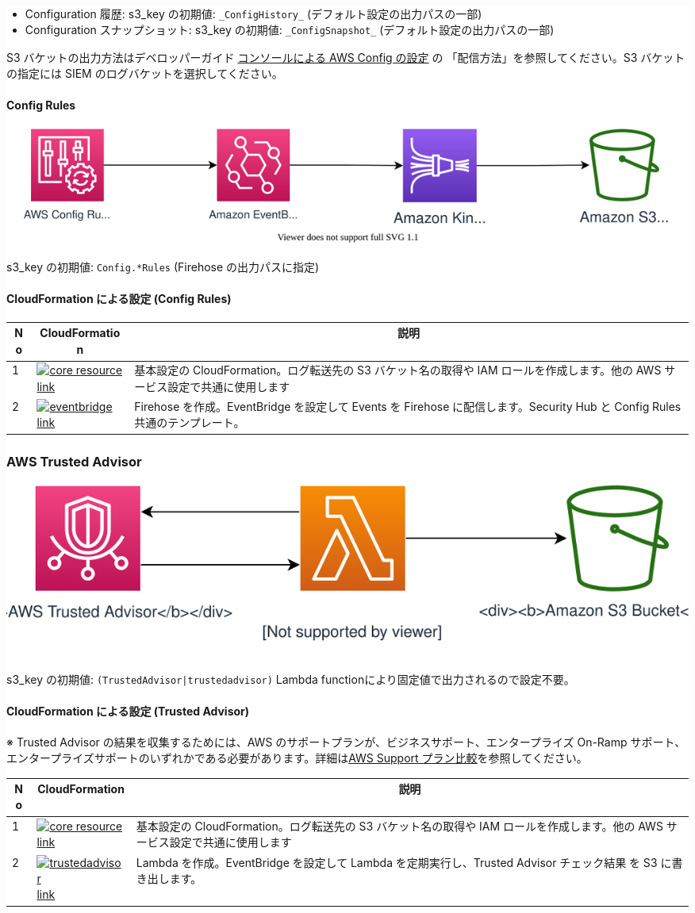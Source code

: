 * Configuration 履歴: s3_key の初期値: `_ConfigHistory_` (デフォルト設定の出力パスの一部)
* Configuration スナップショット: s3_key の初期値: `_ConfigSnapshot_` (デフォルト設定の出力パスの一部)

S3 バケットの出力方法はデベロッパーガイド [コンソールによる AWS Config の設定](https://docs.aws.amazon.com/ja_jp/config/latest/developerguide/gs-console.html) の 「配信方法」を参照してください。S3 バケットの指定には SIEM のログバケットを選択してください。

#### Config Rules

![ConfigRules to S3](images/log-source-configrules-to-s3.svg)

s3_key の初期値: `Config.*Rules` (Firehose の出力パスに指定)

#### CloudFormation による設定 (Config Rules)

| No | CloudFormation | 説明 |
|----------|----------------|---------------|
| 1 |[![core resource](./images/cloudformation-launch-stack-button.png)](https://console.aws.amazon.com/cloudformation/home#/stacks/create/template?stackName=log-exporter-core-resource&templateURL=https://aes-siem.s3.ap-northeast-1.amazonaws.com/siem-on-amazon-opensearch-service/v2.9.1-beta.2/log-exporter/siem-log-exporter-core.template) [link](https://aes-siem.s3.ap-northeast-1.amazonaws.com/siem-on-amazon-opensearch-service/v2.9.1-beta.2/log-exporter/siem-log-exporter-core.template) | 基本設定の CloudFormation。ログ転送先の S3 バケット名の取得や IAM ロールを作成します。他の AWS サービス設定で共通に使用します |
| 2 |[![eventbridge](./images/cloudformation-launch-stack-button.png)](https://console.aws.amazon.com/cloudformation/home#/stacks/new?stackName=log-exporter-eventbridge-events&templateURL=https://aes-siem.s3.ap-northeast-1.amazonaws.com/siem-on-amazon-opensearch-service/v2.9.1-beta.2/log-exporter/siem-log-exporter-eventbridge-events.template) [link](https://aes-siem.s3.ap-northeast-1.amazonaws.com/siem-on-amazon-opensearch-service/v2.9.1-beta.2/log-exporter/siem-log-exporter-eventbridge-events.template) | Firehose を作成。EventBridge を設定して Events を Firehose に配信します。Security Hub と Config Rules 共通のテンプレート。|

### AWS Trusted Advisor

![Trusted Advisor check result to S3](images/trustedadvisor-check-result-to-s3.svg)

s3_key の初期値: `(TrustedAdvisor|trustedadvisor)` Lambda functionにより固定値で出力されるので設定不要。

#### CloudFormation による設定 (Trusted Advisor)

※ Trusted Advisor の結果を収集するためには、AWS のサポートプランが、ビジネスサポート、エンタープライズ On-Ramp サポート、エンタープライズサポートのいずれかである必要があります。詳細は[AWS Support プラン比較](https://aws.amazon.com/jp/premiumsupport/plans/)を参照してください。

| No | CloudFormation | 説明 |
|----------|----------------|---------------|
| 1 |[![core resource](./images/cloudformation-launch-stack-button.png)](https://console.aws.amazon.com/cloudformation/home#/stacks/create/template?stackName=log-exporter-core-resource&templateURL=https://aes-siem.s3.ap-northeast-1.amazonaws.com/siem-on-amazon-opensearch-service/v2.9.1-beta.2/log-exporter/siem-log-exporter-core.template) [link](https://aes-siem.s3.ap-northeast-1.amazonaws.com/siem-on-amazon-opensearch-service/v2.9.1-beta.2/log-exporter/siem-log-exporter-core.template) | 基本設定の CloudFormation。ログ転送先の S3 バケット名の取得や IAM ロールを作成します。他の AWS サービス設定で共通に使用します |
| 2 |[![trustedadvisor](./images/cloudformation-launch-stack-button.png)](https://console.aws.amazon.com/cloudformation/home#/stacks/new?stackName=log-exporter-trustedadvisor&templateURL=https://aes-siem.s3.ap-northeast-1.amazonaws.com/siem-on-amazon-opensearch-service/v2.9.1-beta.2/log-exporter/siem-log-exporter-trustedadvisor.template) [link](https://aes-siem.s3.ap-northeast-1.amazonaws.com/siem-on-amazon-opensearch-service/v2.9.1-beta.2/log-exporter/siem-log-exporter-trustedadvisor.template) | Lambda を作成。EventBridge を設定して Lambda を定期実行し、Trusted Advisor チェック結果 を S3 に書き出します。|

